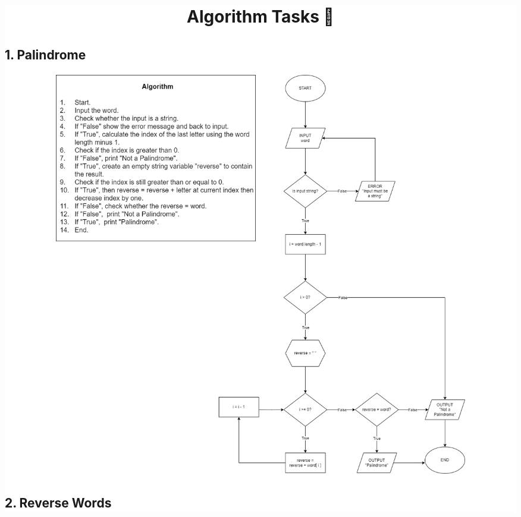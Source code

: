 <h1 align="center">
  Algorithm Tasks 🔄
</h1>

<h2>
  1. Palindrome
</h2>
<p align="center"><img src="palindrome.png" width=80% alt="Palindrome" /></p>

<h2>
  2. Reverse Words
</h2>